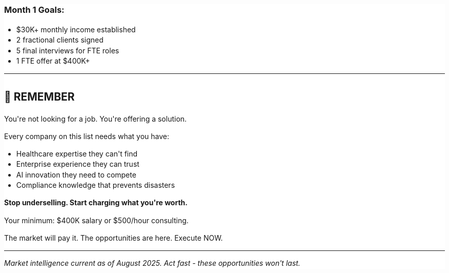 ### Month 1 Goals:
- $30K+ monthly income established
- 2 fractional clients signed
- 5 final interviews for FTE roles
- 1 FTE offer at $400K+

---

## 📌 REMEMBER

You're not looking for a job. You're offering a solution.

Every company on this list needs what you have:
- Healthcare expertise they can't find
- Enterprise experience they can trust
- AI innovation they need to compete
- Compliance knowledge that prevents disasters

**Stop underselling. Start charging what you're worth.**

Your minimum: $400K salary or $500/hour consulting.

The market will pay it. The opportunities are here. Execute NOW.

---

*Market intelligence current as of August 2025. Act fast - these opportunities won't last.*
